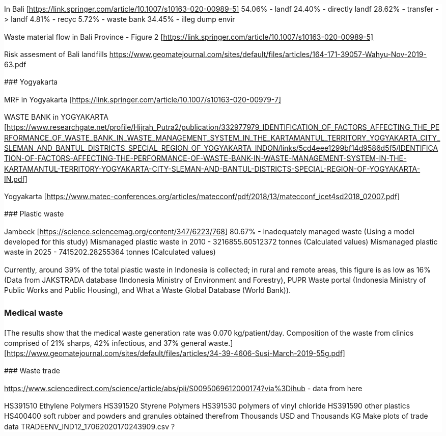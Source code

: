 
In Bali [https://link.springer.com/article/10.1007/s10163-020-00989-5]
54.06% - landf
24.40% - directly landf
28.62% - transfer -> landf
4.81% - recyc
5.72% - waste bank
34.45% - illeg dump envir

Waste material flow in Bali Province - Figure 2 [https://link.springer.com/article/10.1007/s10163-020-00989-5]

Risk assesment of Bali landfills https://www.geomatejournal.com/sites/default/files/articles/164-171-39057-Wahyu-Nov-2019-63.pdf

### Yogyakarta

MRF in Yogyakarta [https://link.springer.com/article/10.1007/s10163-020-00979-7]

WASTE BANK in YOGYAKARTA [https://www.researchgate.net/profile/Hijrah_Putra2/publication/332977979_IDENTIFICATION_OF_FACTORS_AFFECTING_THE_PERFORMANCE_OF_WASTE_BANK_IN_WASTE_MANAGEMENT_SYSTEM_IN_THE_KARTAMANTUL_TERRITORY_YOGYAKARTA_CITY_SLEMAN_AND_BANTUL_DISTRICTS_SPECIAL_REGION_OF_YOGYAKARTA_INDON/links/5cd4eee1299bf14d9586d5f5/IDENTIFICATION-OF-FACTORS-AFFECTING-THE-PERFORMANCE-OF-WASTE-BANK-IN-WASTE-MANAGEMENT-SYSTEM-IN-THE-KARTAMANTUL-TERRITORY-YOGYAKARTA-CITY-SLEMAN-AND-BANTUL-DISTRICTS-SPECIAL-REGION-OF-YOGYAKARTA-IN.pdf]

Yogyakarta [https://www.matec-conferences.org/articles/matecconf/pdf/2018/13/matecconf_icet4sd2018_02007.pdf]

### Plastic waste

Jambeck [https://science.sciencemag.org/content/347/6223/768]
80.67% - Inadequately managed waste (Using a model developed for this study)
Mismanaged plastic waste in 2010 - 3216855.60512372 tonnes (Calculated values)
Mismanaged plastic waste in 2025 - 7415202.28255364 tonnes (Calculated values)

Currently, around 39% of the total plastic waste in Indonesia is collected; in rural and remote areas, this figure is as low as 16% (Data from JAKSTRADA database (Indonesia Ministry of Environment and Forestry), PUPR Waste portal (Indonesia Ministry of Public Works and Public Housing), and What a Waste Global Database (World Bank)).

### Medical waste

[The  results  show  that  the  medical  waste  generation  rate  was  0.070  kg/patient/day.  Composition  of  the  waste  from  clinics  comprised  of  21%  sharps,  42%  infectious,  and  37%  general  waste.][https://www.geomatejournal.com/sites/default/files/articles/34-39-4606-Susi-March-2019-55g.pdf]


### Waste trade

https://www.sciencedirect.com/science/article/abs/pii/S0095069612000174?via%3Dihub - data from here



HS391510	Ethylene Polymers
HS391520	Styrene Polymers 
HS391530	polymers of vinyl chloride
HS391590	other plastics
HS400400	soft rubber and powders and granules obtained therefrom 
Thousands USD and Thousands KG
Make plots of trade data TRADEENV_IND12_17062020170243909.csv ?


[1]: https://ourworldindata.org/grapher/population